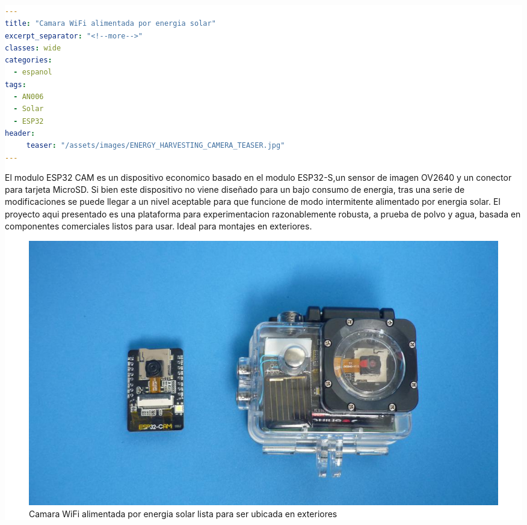 ```yaml
---
title: "Camara WiFi alimentada por energia solar"
excerpt_separator: "<!--more-->"
classes: wide
categories:
  - espanol
tags:
  - AN006
  - Solar
  - ESP32
header:
     teaser: "/assets/images/ENERGY_HARVESTING_CAMERA_TEASER.jpg"
---
```


El modulo ESP32 CAM es un dispositivo economico basado en el modulo ESP32-S,un sensor de imagen OV2640 y un conector para tarjeta MicroSD. Si bien este dispositivo no viene diseñado para un bajo consumo de energia, tras una serie de modificaciones se puede llegar a un nivel aceptable para que funcione de modo intermitente alimentado por energia solar. El proyecto aqui presentado es una plataforma para experimentacion razonablemente robusta, a prueba de polvo y agua, basada en componentes comerciales listos para usar. Ideal para montajes en exteriores.

<figure>
	<a href="/assets/images/ENERGY_HARVESTING_CAMERA.jpg"> <img src="/assets/images/ENERGY_HARVESTING_CAMERA_MEDIUM.jpg"> </a>
	<figcaption>Camara WiFi alimentada por energia solar lista para ser ubicada en exteriores</figcaption>
</figure>
